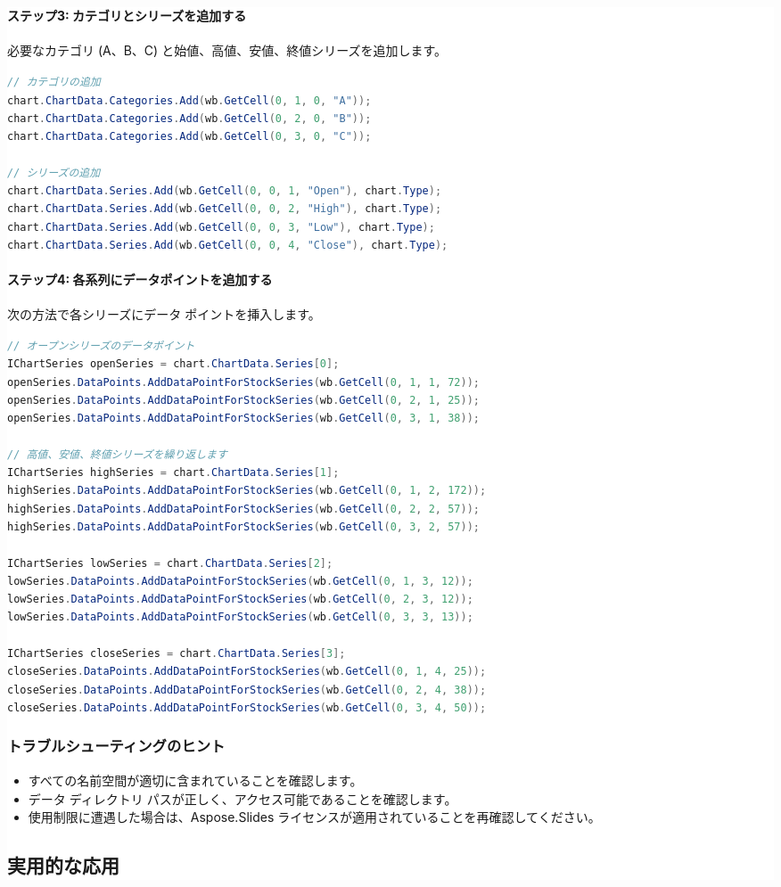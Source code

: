 #### ステップ3: カテゴリとシリーズを追加する

必要なカテゴリ (A、B、C) と始値、高値、安値、終値シリーズを追加します。

```csharp
// カテゴリの追加
chart.ChartData.Categories.Add(wb.GetCell(0, 1, 0, "A"));
chart.ChartData.Categories.Add(wb.GetCell(0, 2, 0, "B"));
chart.ChartData.Categories.Add(wb.GetCell(0, 3, 0, "C"));

// シリーズの追加
chart.ChartData.Series.Add(wb.GetCell(0, 0, 1, "Open"), chart.Type);
chart.ChartData.Series.Add(wb.GetCell(0, 0, 2, "High"), chart.Type);
chart.ChartData.Series.Add(wb.GetCell(0, 0, 3, "Low"), chart.Type);
chart.ChartData.Series.Add(wb.GetCell(0, 0, 4, "Close"), chart.Type);
```

#### ステップ4: 各系列にデータポイントを追加する

次の方法で各シリーズにデータ ポイントを挿入します。

```csharp
// オープンシリーズのデータポイント
IChartSeries openSeries = chart.ChartData.Series[0];
openSeries.DataPoints.AddDataPointForStockSeries(wb.GetCell(0, 1, 1, 72));
openSeries.DataPoints.AddDataPointForStockSeries(wb.GetCell(0, 2, 1, 25));
openSeries.DataPoints.AddDataPointForStockSeries(wb.GetCell(0, 3, 1, 38));

// 高値、安値、終値シリーズを繰り返します
IChartSeries highSeries = chart.ChartData.Series[1];
highSeries.DataPoints.AddDataPointForStockSeries(wb.GetCell(0, 1, 2, 172));
highSeries.DataPoints.AddDataPointForStockSeries(wb.GetCell(0, 2, 2, 57));
highSeries.DataPoints.AddDataPointForStockSeries(wb.GetCell(0, 3, 2, 57));

IChartSeries lowSeries = chart.ChartData.Series[2];
lowSeries.DataPoints.AddDataPointForStockSeries(wb.GetCell(0, 1, 3, 12));
lowSeries.DataPoints.AddDataPointForStockSeries(wb.GetCell(0, 2, 3, 12));
lowSeries.DataPoints.AddDataPointForStockSeries(wb.GetCell(0, 3, 3, 13));

IChartSeries closeSeries = chart.ChartData.Series[3];
closeSeries.DataPoints.AddDataPointForStockSeries(wb.GetCell(0, 1, 4, 25));
closeSeries.DataPoints.AddDataPointForStockSeries(wb.GetCell(0, 2, 4, 38));
closeSeries.DataPoints.AddDataPointForStockSeries(wb.GetCell(0, 3, 4, 50));
```

### トラブルシューティングのヒント

- すべての名前空間が適切に含まれていることを確認します。
- データ ディレクトリ パスが正しく、アクセス可能であることを確認します。
- 使用制限に遭遇した場合は、Aspose.Slides ライセンスが適用されていることを再確認してください。

## 実用的な応用
